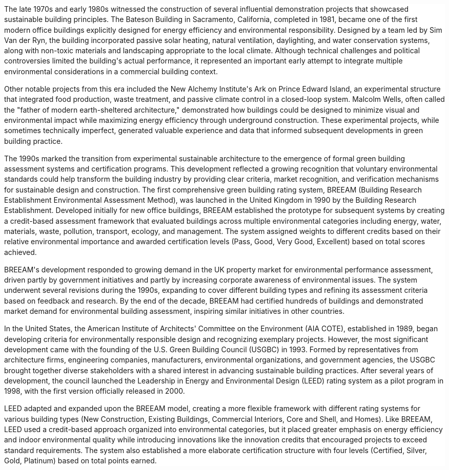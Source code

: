 The late 1970s and early 1980s witnessed the construction of several influential demonstration projects that showcased sustainable building principles. The Bateson Building in Sacramento, California, completed in 1981, became one of the first modern office buildings explicitly designed for energy efficiency and environmental responsibility. Designed by a team led by Sim Van der Ryn, the building incorporated passive solar heating, natural ventilation, daylighting, and water conservation systems, along with non-toxic materials and landscaping appropriate to the local climate. Although technical challenges and political controversies limited the building's actual performance, it represented an important early attempt to integrate multiple environmental considerations in a commercial building context.

Other notable projects from this era included the New Alchemy Institute's Ark on Prince Edward Island, an experimental structure that integrated food production, waste treatment, and passive climate control in a closed-loop system. Malcolm Wells, often called the "father of modern earth-sheltered architecture," demonstrated how buildings could be designed to minimize visual and environmental impact while maximizing energy efficiency through underground construction. These experimental projects, while sometimes technically imperfect, generated valuable experience and data that informed subsequent developments in green building practice.

The 1990s marked the transition from experimental sustainable architecture to the emergence of formal green building assessment systems and certification programs. This development reflected a growing recognition that voluntary environmental standards could help transform the building industry by providing clear criteria, market recognition, and verification mechanisms for sustainable design and construction. The first comprehensive green building rating system, BREEAM (Building Research Establishment Environmental Assessment Method), was launched in the United Kingdom in 1990 by the Building Research Establishment. Developed initially for new office buildings, BREEAM established the prototype for subsequent systems by creating a credit-based assessment framework that evaluated buildings across multiple environmental categories including energy, water, materials, waste, pollution, transport, ecology, and management. The system assigned weights to different credits based on their relative environmental importance and awarded certification levels (Pass, Good, Very Good, Excellent) based on total scores achieved.

BREEAM's development responded to growing demand in the UK property market for environmental performance assessment, driven partly by government initiatives and partly by increasing corporate awareness of environmental issues. The system underwent several revisions during the 1990s, expanding to cover different building types and refining its assessment criteria based on feedback and research. By the end of the decade, BREEAM had certified hundreds of buildings and demonstrated market demand for environmental building assessment, inspiring similar initiatives in other countries.

In the United States, the American Institute of Architects' Committee on the Environment (AIA COTE), established in 1989, began developing criteria for environmentally responsible design and recognizing exemplary projects. However, the most significant development came with the founding of the U.S. Green Building Council (USGBC) in 1993. Formed by representatives from architecture firms, engineering companies, manufacturers, environmental organizations, and government agencies, the USGBC brought together diverse stakeholders with a shared interest in advancing sustainable building practices. After several years of development, the council launched the Leadership in Energy and Environmental Design (LEED) rating system as a pilot program in 1998, with the first version officially released in 2000.

LEED adapted and expanded upon the BREEAM model, creating a more flexible framework with different rating systems for various building types (New Construction, Existing Buildings, Commercial Interiors, Core and Shell, and Homes). Like BREEAM, LEED used a credit-based approach organized into environmental categories, but it placed greater emphasis on energy efficiency and indoor environmental quality while introducing innovations like the innovation credits that encouraged projects to exceed standard requirements. The system also established a more elaborate certification structure with four levels (Certified, Silver, Gold, Platinum) based on total points earned.
